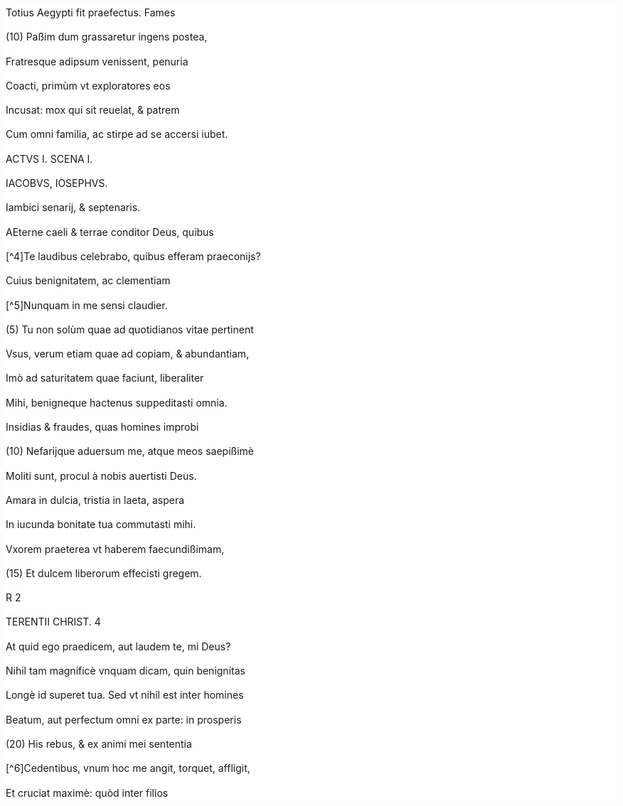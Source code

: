 Totius Aegypti fit praefectus. Fames

\(10\) Paßim dum grassaretur ingens postea,

Fratresque adipsum venissent, penuria

Coacti, primùm vt exploratores eos

Incusat: mox qui sit reuelat, & patrem

Cum omni familia, ac stirpe ad se accersi iubet.

ACTVS I. SCENA I.

IACOBVS, IOSEPHVS.

Iambici senarij, & septenaris.

AEterne caeli & terrae conditor Deus, quibus

[^4]Te laudibus celebrabo, quibus efferam praeconijs?

Cuius benignitatem, ac clementiam

[^5]Nunquam in me sensi claudier.

\(5\) Tu non solùm quae ad quotidianos vitae pertinent

Vsus, verum etiam quae ad copiam, & abundantiam,

Imò ad saturitatem quae faciunt, liberaliter

Mihi, benigneque hactenus suppeditasti omnia.

Insidias & fraudes, quas homines improbi

\(10\) Nefarijque aduersum me, atque meos saepißimè

Moliti sunt, procul à nobis auertisti Deus.

Amara in dulcia, tristia in laeta, aspera

In iucunda bonitate tua commutasti mihi.

Vxorem praeterea vt haberem faecundißimam,

\(15\) Et dulcem liberorum effecisti gregem.

R 2

TERENTII CHRIST. 4

At quid ego praedicem, aut laudem te, mi Deus?

Nihil tam magnificè vnquam dicam, quin benignitas

Longè id superet tua. Sed vt nihil est inter homines

Beatum, aut perfectum omni ex parte: in prosperis

\(20\) His rebus, & ex animi mei sententia

[^6]Cedentibus, vnum hoc me angit, torquet, affligit,

Et cruciat maximè: quòd inter filios
